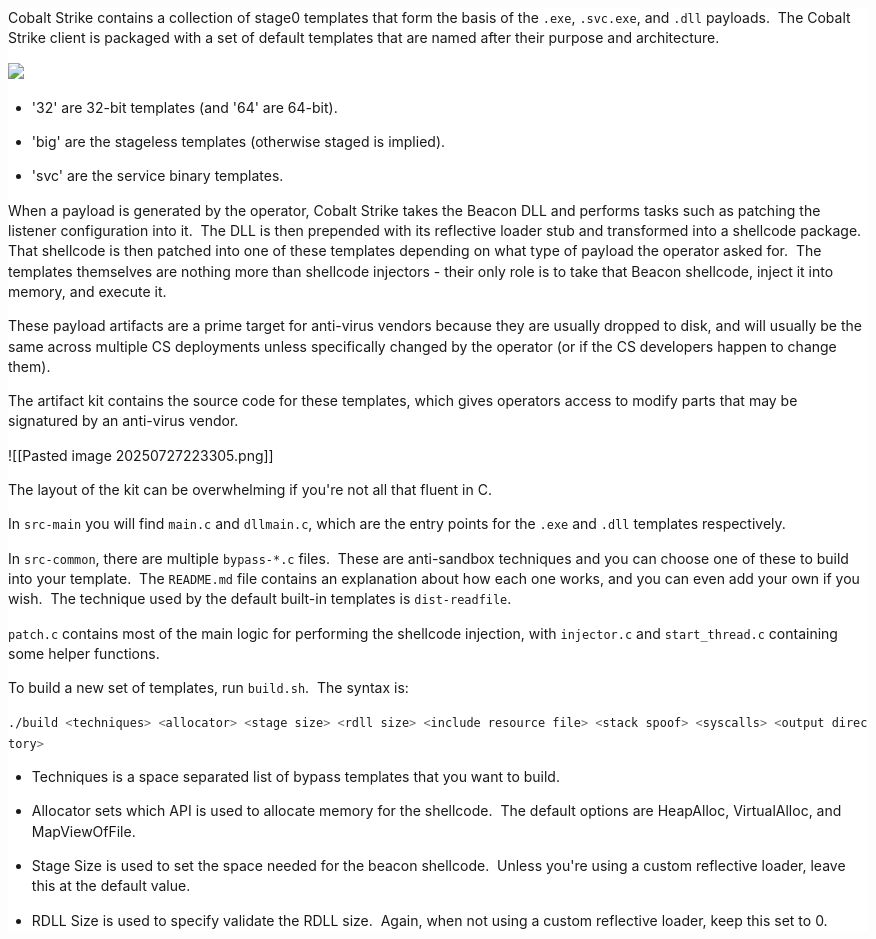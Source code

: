 
Cobalt Strike contains a collection of stage0 templates that form the basis of the `.exe`, `.svc.exe`, and `.dll` payloads.  The Cobalt Strike client is packaged with a set of default templates that are named after their purpose and architecture.

![](https://lwfiles.mycourse.app/66e95234fe489daea7060790-public/8e30261f6ab2dbdf93496144203702c2.png)

- '32' are 32-bit templates (and '64' are 64-bit).
    
- 'big' are the stageless templates (otherwise staged is implied).
    
- 'svc' are the service binary templates.

When a payload is generated by the operator, Cobalt Strike takes the Beacon DLL and performs tasks such as patching the listener configuration into it.  The DLL is then prepended with its reflective loader stub and transformed into a shellcode package.  That shellcode is then patched into one of these templates depending on what type of payload the operator asked for.  The templates themselves are nothing more than shellcode injectors - their only role is to take that Beacon shellcode, inject it into memory, and execute it.

These payload artifacts are a prime target for anti-virus vendors because they are usually dropped to disk, and will usually be the same across multiple CS deployments unless specifically changed by the operator (or if the CS developers happen to change them).

The artifact kit contains the source code for these templates, which gives operators access to modify parts that may be signatured by an anti-virus vendor.

![[Pasted image 20250727223305.png]]

The layout of the kit can be overwhelming if you're not all that fluent in C.

In `src-main` you will find `main.c` and `dllmain.c`, which are the entry points for the `.exe` and `.dll` templates respectively.

In `src-common`, there are multiple `bypass-*.c` files.  These are anti-sandbox techniques and you can choose one of these to build into your template.  The `README.md` file contains an explanation about how each one works, and you can even add your own if you wish.  The technique used by the default built-in templates is `dist-readfile`.

`patch.c` contains most of the main logic for performing the shellcode injection, with `injector.c` and `start_thread.c` containing some helper functions.

To build a new set of templates, run `build.sh`.  The syntax is: 
```bash
./build <techniques> <allocator> <stage size> <rdll size> <include resource file> <stack spoof> <syscalls> <output directory>
```

- Techniques is a space separated list of bypass templates that you want to build.
    
- Allocator sets which API is used to allocate memory for the shellcode.  The default options are HeapAlloc, VirtualAlloc, and MapViewOfFile.
    
- Stage Size is used to set the space needed for the beacon shellcode.  Unless you're using a custom reflective loader, leave this at the default value.
    
- RDLL Size is used to specify validate the RDLL size.  Again, when not using a custom reflective loader, keep this set to 0.
    